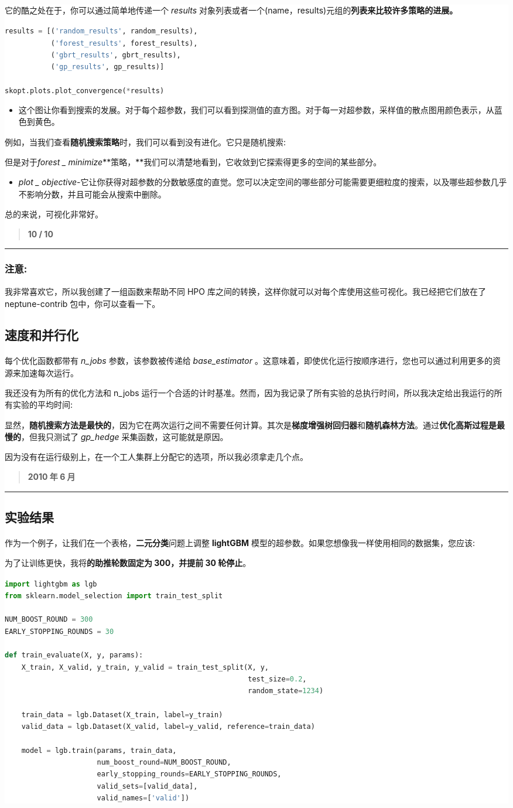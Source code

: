 它的酷之处在于，你可以通过简单地传递一个 *results* 对象列表或者一个(name，results)元组的**列表来比较许多策略的进展。**

```py
results = [('random_results', random_results),
           ('forest_results', forest_results),
           ('gbrt_results', gbrt_results),
           ('gp_results', gp_results)]

skopt.plots.plot_convergence(*results)
```

*   这个图让你看到搜索的发展。对于每个超参数，我们可以看到探测值的直方图。对于每一对超参数，采样值的散点图用颜色表示，从蓝色到黄色。

例如，当我们查看**随机搜索策略**时，我们可以看到没有进化。它只是随机搜索:

但是对于*forest _ minimize***策略，**我们可以清楚地看到，它收敛到它探索得更多的空间的某些部分。

*   *plot _ objective*-它让你获得对超参数的分数敏感度的直觉。您可以决定空间的哪些部分可能需要更细粒度的搜索，以及哪些超参数几乎不影响分数，并且可能会从搜索中删除。

总的来说，可视化非常好。

> **10 / 10**

* * *

### 注意:

我非常喜欢它，所以我创建了一组函数来帮助不同 HPO 库之间的转换，这样你就可以对每个库使用这些可视化。我已经把它们放在了 neptune-contrib 包中，你可以查看一下。

## 速度和并行化

每个优化函数都带有 *n_jobs* 参数，该参数被传递给 *base_estimator* 。这意味着，即使优化运行按顺序进行，您也可以通过利用更多的资源来加速每次运行。

我还没有为所有的优化方法和 n_jobs 运行一个合适的计时基准。然而，因为我记录了所有实验的总执行时间，所以我决定给出我运行的所有实验的平均时间:

显然，**随机搜索方法是最快的**，因为它在两次运行之间不需要任何计算。其次是**梯度增强树回归器**和**随机森林方法**。通过**优化高斯过程是最慢的**，但我只测试了 *gp_hedge* 采集函数，这可能就是原因。

因为没有在运行级别上，在一个工人集群上分配它的选项，所以我必须拿走几个点。

> **2010 年 6 月**

* * *

## 实验结果

作为一个例子，让我们在一个表格，**二元分类**问题上调整 **lightGBM** 模型的超参数。如果您想像我一样使用相同的数据集，您应该:

为了让训练更快，我将**的助推轮数固定为 300，并提前 30 轮停止**。

```py
import lightgbm as lgb
from sklearn.model_selection import train_test_split

NUM_BOOST_ROUND = 300
EARLY_STOPPING_ROUNDS = 30

def train_evaluate(X, y, params):
    X_train, X_valid, y_train, y_valid = train_test_split(X, y, 
                                                          test_size=0.2, 
                                                          random_state=1234)

    train_data = lgb.Dataset(X_train, label=y_train)
    valid_data = lgb.Dataset(X_valid, label=y_valid, reference=train_data)

    model = lgb.train(params, train_data,
                      num_boost_round=NUM_BOOST_ROUND,
                      early_stopping_rounds=EARLY_STOPPING_ROUNDS,
                      valid_sets=[valid_data], 
                      valid_names=['valid'])

```